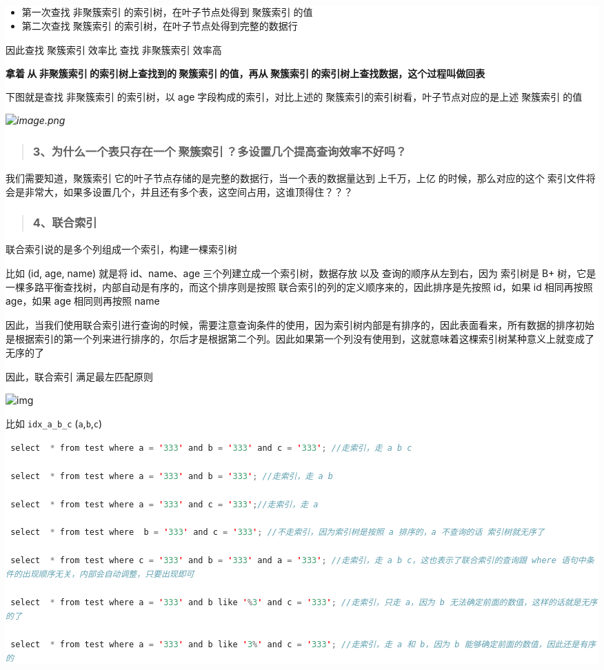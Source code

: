 - 第一次查找 非聚簇索引 的索引树，在叶子节点处得到 聚簇索引 的值
- 第二次查找 聚簇索引 的索引树，在叶子节点处得到完整的数据行

因此查找 聚簇索引 效率比 查找 非聚簇索引 效率高



**拿着 从 非聚簇索引 的索引树上查找到的 聚簇索引 的值，再从 聚簇索引 的索引树上查找数据，这个过程叫做回表**



下图就是查找 非聚簇索引 的索引树，以 age 字段构成的索引，对比上述的 聚簇索引的索引树看，叶子节点对应的是上述 聚簇索引 的值

*![image.png](https://pic.leetcode-cn.com/1599556509-eedyXk-image.png)*



> ### 3、为什么一个表只存在一个 聚簇索引 ？多设置几个提高查询效率不好吗？

我们需要知道，聚簇索引 它的叶子节点存储的是完整的数据行，当一个表的数据量达到 上千万，上亿 的时候，那么对应的这个 索引文件将会是非常大，如果多设置几个，并且还有多个表，这空间占用，这谁顶得住？？？





> ### 4、联合索引

联合索引说的是多个列组成一个索引，构建一棵索引树

比如 (id, age, name) 就是将 id、name、age 三个列建立成一个索引树，数据存放 以及 查询的顺序从左到右，因为 索引树是 B+ 树，它是一棵多路平衡查找树，内部自动是有序的，而这个排序则是按照 联合索引的列的定义顺序来的，因此排序是先按照 id，如果 id 相同再按照 age，如果 age 相同则再按照 name

因此，当我们使用联合索引进行查询的时候，需要注意查询条件的使用，因为索引树内部是有排序的，因此表面看来，所有数据的排序初始是根据索引的第一个列来进行排序的，尔后才是根据第二个列。因此如果第一个列没有使用到，这就意味着这棵索引树某种意义上就变成了无序的了

因此，联合索引 满足最左匹配原则

![img](https://pic2.zhimg.com/80/v2-b2506d877144b08f52f46d1f2157ce35_720w.jpg)



比如 `idx_a_b_c` (`a`,`b`,`c`) 

```java
 select  * from test where a = '333' and b = '333' and c = '333'; //走索引，走 a b c

 select  * from test where a = '333' and b = '333'; //走索引，走 a b 

 select  * from test where a = '333' and c = '333';//走索引，走 a

 select  * from test where  b = '333' and c = '333'; //不走索引，因为索引树是按照 a 排序的，a 不查询的话 索引树就无序了

 select  * from test where c = '333' and b = '333' and a = '333'; //走索引，走 a b c，这也表示了联合索引的查询跟 where 语句中条件的出现顺序无关，内部会自动调整，只要出现即可

 select  * from test where a = '333' and b like '%3' and c = '333'; //走索引，只走 a，因为 b 无法确定前面的数值，这样的话就是无序的了

 select  * from test where a = '333' and b like '3%' and c = '333'; //走索引，走 a 和 b，因为 b 能够确定前面的数值，因此还是有序的
```
